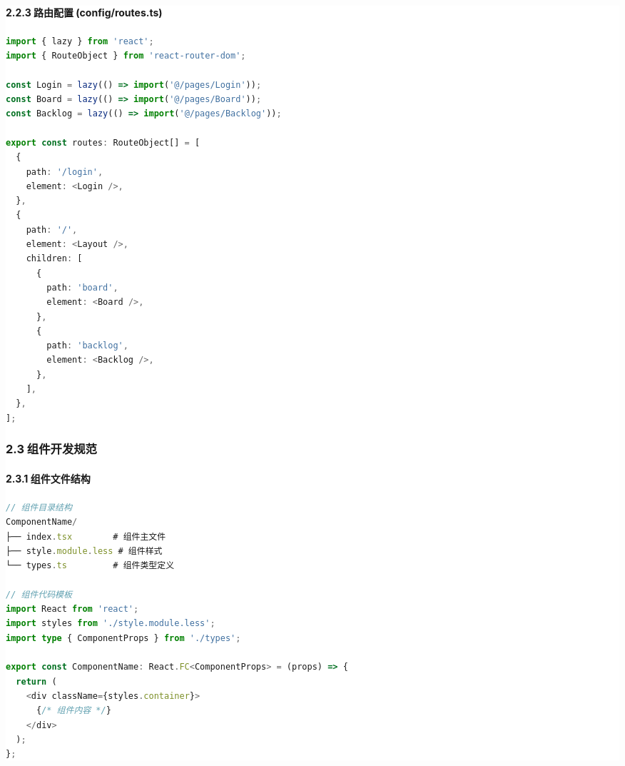 #### 2.2.3 路由配置 (config/routes.ts)
```typescript
import { lazy } from 'react';
import { RouteObject } from 'react-router-dom';

const Login = lazy(() => import('@/pages/Login'));
const Board = lazy(() => import('@/pages/Board'));
const Backlog = lazy(() => import('@/pages/Backlog'));

export const routes: RouteObject[] = [
  {
    path: '/login',
    element: <Login />,
  },
  {
    path: '/',
    element: <Layout />,
    children: [
      {
        path: 'board',
        element: <Board />,
      },
      {
        path: 'backlog',
        element: <Backlog />,
      },
    ],
  },
];
```

### 2.3 组件开发规范

#### 2.3.1 组件文件结构
```typescript
// 组件目录结构
ComponentName/
├── index.tsx        # 组件主文件
├── style.module.less # 组件样式
└── types.ts         # 组件类型定义

// 组件代码模板
import React from 'react';
import styles from './style.module.less';
import type { ComponentProps } from './types';

export const ComponentName: React.FC<ComponentProps> = (props) => {
  return (
    <div className={styles.container}>
      {/* 组件内容 */}
    </div>
  );
};
```
